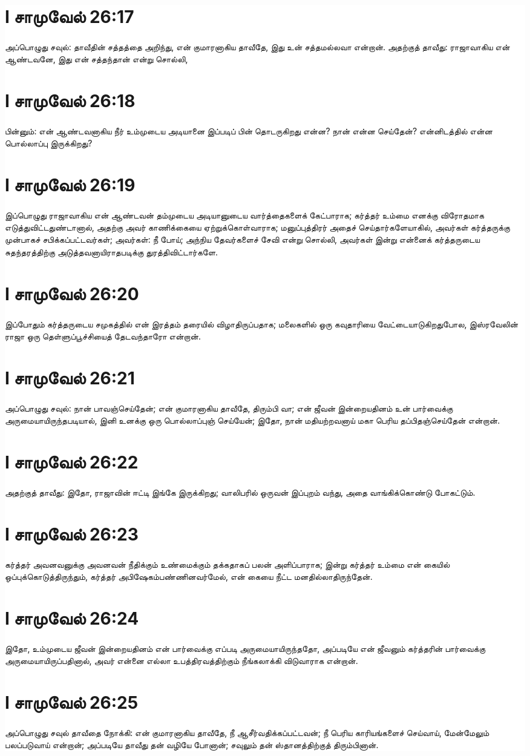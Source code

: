 # I சாமுவேல் 26:17

அப்பொழுது சவுல்: தாவீதின் சத்தத்தை அறிந்து, என் குமாரனாகிய தாவீதே, இது உன் சத்தமல்லவா என்றான். அதற்குத் தாவீது: ராஜாவாகிய என் ஆண்டவனே, இது என் சத்தந்தான் என்று சொல்லி,

# I சாமுவேல் 26:18

பின்னும்: என் ஆண்டவனாகிய நீர் உம்முடைய அடியானை இப்படிப் பின் தொடருகிறது என்ன? நான் என்ன செய்தேன்? என்னிடத்தில் என்ன பொல்லாப்பு இருக்கிறது?

# I சாமுவேல் 26:19

இப்பொழுது ராஜாவாகிய என் ஆண்டவன் தம்முடைய அடியானுடைய வார்த்தைகளைக் கேட்பாராக; கர்த்தர் உம்மை எனக்கு விரோதமாக எடுத்துவிட்டதுண்டானால், அதற்கு அவர் காணிக்கையை ஏற்றுக்கொள்வாராக; மனுப்புத்திரர் அதைச் செய்தார்களேயாகில், அவர்கள் கர்த்தருக்கு முன்பாகச் சபிக்கப்பட்டவர்கள்; அவர்கள்: நீ போய்; அந்நிய தேவர்களைச் சேவி என்று சொல்லி, அவர்கள் இன்று என்னைக் கர்த்தருடைய சுதந்தரத்திற்கு அடுத்தவனாயிராதபடிக்கு துரத்திவிட்டார்களே.

# I சாமுவேல் 26:20

இப்போதும் கர்த்தருடைய சமுகத்தில் என் இரத்தம் தரையில் விழாதிருப்பதாக; மலைகளில் ஒரு கவுதாரியை வேட்டையாடுகிறதுபோல, இஸ்ரவேலின் ராஜா ஒரு தெள்ளுப்பூச்சியைத் தேடவந்தாரோ என்றான்.

# I சாமுவேல் 26:21

அப்பொழுது சவுல்: நான் பாவஞ்செய்தேன்; என் குமாரனாகிய தாவீதே, திரும்பி வா; என் ஜீவன் இன்றையதினம் உன் பார்வைக்கு அருமையாயிருந்தபடியால், இனி உனக்கு ஒரு பொல்லாப்புஞ் செய்யேன்; இதோ, நான் மதியற்றவனாய் மகா பெரிய தப்பிதஞ்செய்தேன் என்றான்.

# I சாமுவேல் 26:22

அதற்குத் தாவீது: இதோ, ராஜாவின் ஈட்டி இங்கே இருக்கிறது; வாலிபரில் ஒருவன் இப்புறம் வந்து, அதை வாங்கிக்கொண்டு போகட்டும்.

# I சாமுவேல் 26:23

கர்த்தர் அவனவனுக்கு அவனவன் நீதிக்கும் உண்மைக்கும் தக்கதாகப் பலன் அளிப்பாராக; இன்று கர்த்தர் உம்மை என் கையில் ஒப்புக்கொடுத்திருந்தும், கர்த்தர் அபிஷேகம்பண்ணினவர்மேல், என் கையை நீட்ட மனதில்லாதிருந்தேன்.

# I சாமுவேல் 26:24

இதோ, உம்முடைய ஜீவன் இன்றையதினம் என் பார்வைக்கு எப்படி அருமையாயிருந்ததோ, அப்படியே என் ஜீவனும் கர்த்தரின் பார்வைக்கு அருமையாயிருப்பதினால், அவர் என்னை எல்லா உபத்திரவத்திற்கும் நீங்கலாக்கி விடுவாராக என்றான்.

# I சாமுவேல் 26:25

அப்பொழுது சவுல் தாவீதை நோக்கி: என் குமாரனாகிய தாவீதே, நீ ஆசீர்வதிக்கப்பட்டவன்; நீ பெரிய காரியங்களைச் செய்வாய், மேன்மேலும் பலப்படுவாய் என்றான்; அப்படியே தாவீது தன் வழியே போனான்; சவுலும் தன் ஸ்தானத்திற்குத் திரும்பினான்.

